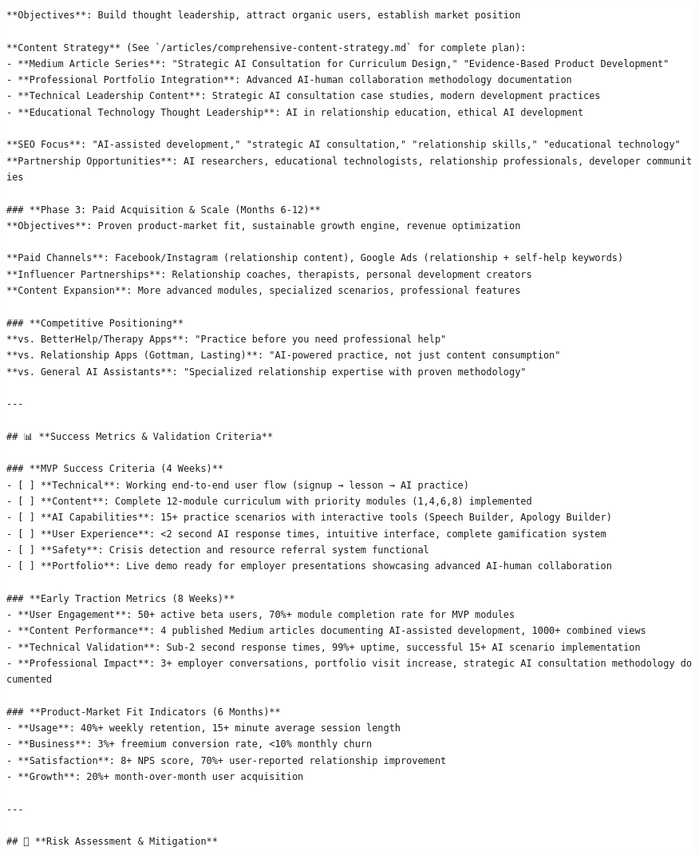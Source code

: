 ```plaintext
**Objectives**: Build thought leadership, attract organic users, establish market position

**Content Strategy** (See `/articles/comprehensive-content-strategy.md` for complete plan):
- **Medium Article Series**: "Strategic AI Consultation for Curriculum Design," "Evidence-Based Product Development"
- **Professional Portfolio Integration**: Advanced AI-human collaboration methodology documentation
- **Technical Leadership Content**: Strategic AI consultation case studies, modern development practices
- **Educational Technology Thought Leadership**: AI in relationship education, ethical AI development

**SEO Focus**: "AI-assisted development," "strategic AI consultation," "relationship skills," "educational technology"
**Partnership Opportunities**: AI researchers, educational technologists, relationship professionals, developer communities

### **Phase 3: Paid Acquisition & Scale (Months 6-12)**
**Objectives**: Proven product-market fit, sustainable growth engine, revenue optimization

**Paid Channels**: Facebook/Instagram (relationship content), Google Ads (relationship + self-help keywords)
**Influencer Partnerships**: Relationship coaches, therapists, personal development creators  
**Content Expansion**: More advanced modules, specialized scenarios, professional features

### **Competitive Positioning**
**vs. BetterHelp/Therapy Apps**: "Practice before you need professional help"
**vs. Relationship Apps (Gottman, Lasting)**: "AI-powered practice, not just content consumption"  
**vs. General AI Assistants**: "Specialized relationship expertise with proven methodology"

---

## 📊 **Success Metrics & Validation Criteria**

### **MVP Success Criteria (4 Weeks)**
- [ ] **Technical**: Working end-to-end user flow (signup → lesson → AI practice)
- [ ] **Content**: Complete 12-module curriculum with priority modules (1,4,6,8) implemented
- [ ] **AI Capabilities**: 15+ practice scenarios with interactive tools (Speech Builder, Apology Builder)
- [ ] **User Experience**: <2 second AI response times, intuitive interface, complete gamification system
- [ ] **Safety**: Crisis detection and resource referral system functional
- [ ] **Portfolio**: Live demo ready for employer presentations showcasing advanced AI-human collaboration

### **Early Traction Metrics (8 Weeks)**
- **User Engagement**: 50+ active beta users, 70%+ module completion rate for MVP modules
- **Content Performance**: 4 published Medium articles documenting AI-assisted development, 1000+ combined views
- **Technical Validation**: Sub-2 second response times, 99%+ uptime, successful 15+ AI scenario implementation
- **Professional Impact**: 3+ employer conversations, portfolio visit increase, strategic AI consultation methodology documented

### **Product-Market Fit Indicators (6 Months)**
- **Usage**: 40%+ weekly retention, 15+ minute average session length
- **Business**: 3%+ freemium conversion rate, <10% monthly churn
- **Satisfaction**: 8+ NPS score, 70%+ user-reported relationship improvement
- **Growth**: 20%+ month-over-month user acquisition

---

## 🔄 **Risk Assessment & Mitigation**

```